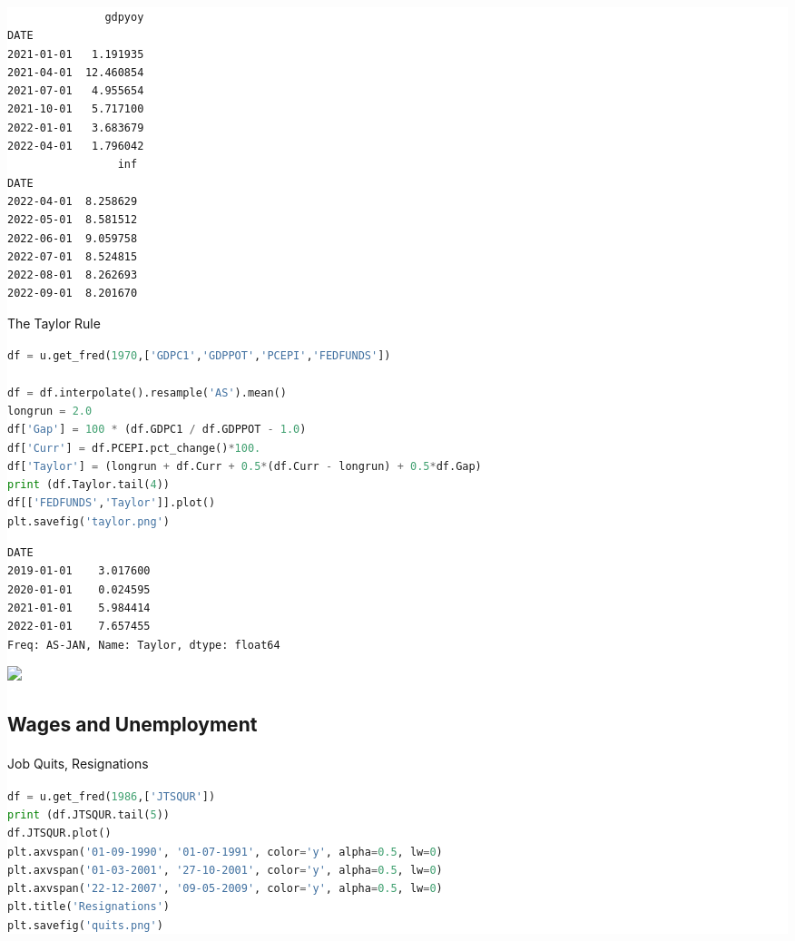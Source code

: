 
```text
               gdpyoy
DATE                 
2021-01-01   1.191935
2021-04-01  12.460854
2021-07-01   4.955654
2021-10-01   5.717100
2022-01-01   3.683679
2022-04-01   1.796042
                 inf
DATE                
2022-04-01  8.258629
2022-05-01  8.581512
2022-06-01  9.059758
2022-07-01  8.524815
2022-08-01  8.262693
2022-09-01  8.201670
```

<a name='taylor'/>

The Taylor Rule

```python
df = u.get_fred(1970,['GDPC1','GDPPOT','PCEPI','FEDFUNDS'])

df = df.interpolate().resample('AS').mean()
longrun = 2.0
df['Gap'] = 100 * (df.GDPC1 / df.GDPPOT - 1.0)
df['Curr'] = df.PCEPI.pct_change()*100.
df['Taylor'] = (longrun + df.Curr + 0.5*(df.Curr - longrun) + 0.5*df.Gap)
print (df.Taylor.tail(4))
df[['FEDFUNDS','Taylor']].plot()
plt.savefig('taylor.png')
```

```text
DATE
2019-01-01    3.017600
2020-01-01    0.024595
2021-01-01    5.984414
2022-01-01    7.657455
Freq: AS-JAN, Name: Taylor, dtype: float64
```

![](taylor.png)

## Wages and Unemployment

<a name="quits"/>

Job Quits, Resignations

```python
df = u.get_fred(1986,['JTSQUR'])
print (df.JTSQUR.tail(5))
df.JTSQUR.plot()
plt.axvspan('01-09-1990', '01-07-1991', color='y', alpha=0.5, lw=0)
plt.axvspan('01-03-2001', '27-10-2001', color='y', alpha=0.5, lw=0)
plt.axvspan('22-12-2007', '09-05-2009', color='y', alpha=0.5, lw=0)
plt.title('Resignations')
plt.savefig('quits.png')
```
